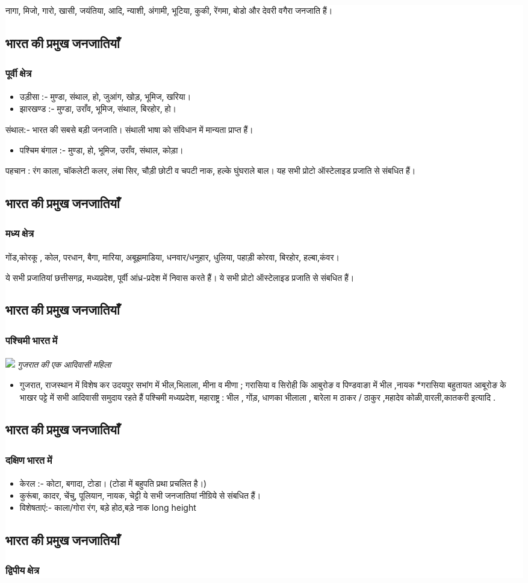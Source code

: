 नागा, मिजो, गारो, खासी, जयंतिया, आदि, न्याशी, अंगामी, भूटिया, कुकी, रेंगमा, बोडो और देवरी वगैरा जनजाति हैं।

## भारत की प्रमुख जनजातियाँ

### पूर्वी क्षेत्र

- उड़ीसा :- मुण्डा, संथाल, हो, जुआंग, खोड़, भूमिज, खरिया।
- झारखण्ड :- मुण्डा, उराँव, भूमिज, संथाल, बिरहोर, हो।

संथाल:- भारत की सबसे बड़ी जनजाति। संथाली भाषा को संविधान में मान्यता प्राप्त हैं।

- पश्चिम बंगाल :- मुण्डा, हो, भूमिज, उराँव, संथाल, कोड़ा।

पहचान : रंग काला, चॉकलेटी कलर, लंबा सिर, चौड़ी छोटी व चपटी नाक, हल्के घुंघराले बाल। यह सभी प्रोटो ऑस्टेलाइड प्रजाति से संबधित हैं।

## भारत की प्रमुख जनजातियाँ

### मध्य क्षेत्र

गोंड,कोरकू , कोल, परधान, बैगा, मारिया, अबूझमाडिया, धनवार/धनुहार, धुलिया, पहाड़ी कोरवा, बिरहोर, हल्बा,कंवर।

ये सभी प्रजातियां छत्तीसगढ़, मध्यप्रदेश, पूर्वी आंध्र-प्रदेश में निवास करते हैं। ये सभी प्रोटो ऑस्टेलाइड प्रजाति से संबधित हैं।

## भारत की प्रमुख जनजातियाँ

### पश्चिमी भारत में

![](../../images/987f2b20adc27ad7.jpg)
*गुजरात की एक आदिवासी महिला*

- गुजरात, राजस्थान में विशेष कर उदयपुर सभांग में भील,भिलाला, मीना व मीणा ; गरासिया व सिरोही कि आबुरोङ व पिण्डवाङा में भील ,नायक *गरासिया बहुतायत आबूरोङ के भाखर पट्टे में सभी आदिवासी समुदाय रहते हैं पश्चिमी मध्यप्रदेश, महाराष्ट्र : भील , गोंड़, धाणका भीलाला , बारेला म ठाकर / ठाकुर ,महादेव कोळी,वारली,कातकरी इत्यादि .

## भारत की प्रमुख जनजातियाँ

### दक्षिण भारत में

- केरल :- कोटा, बगादा, टोडा। (टोडा में बहुपति प्रथा प्रचलित है।)
- कुरूंबा, कादर, चेंचु, पूलियान, नायक, चेट्टी ये सभी जनजातियां नीग्रिये से संबधित हैं।
- विशेषताएं:- काला/गोरा रंग, बड़े होठ,बड़े नाक long height

## भारत की प्रमुख जनजातियाँ

### द्विपीय क्षेत्र
